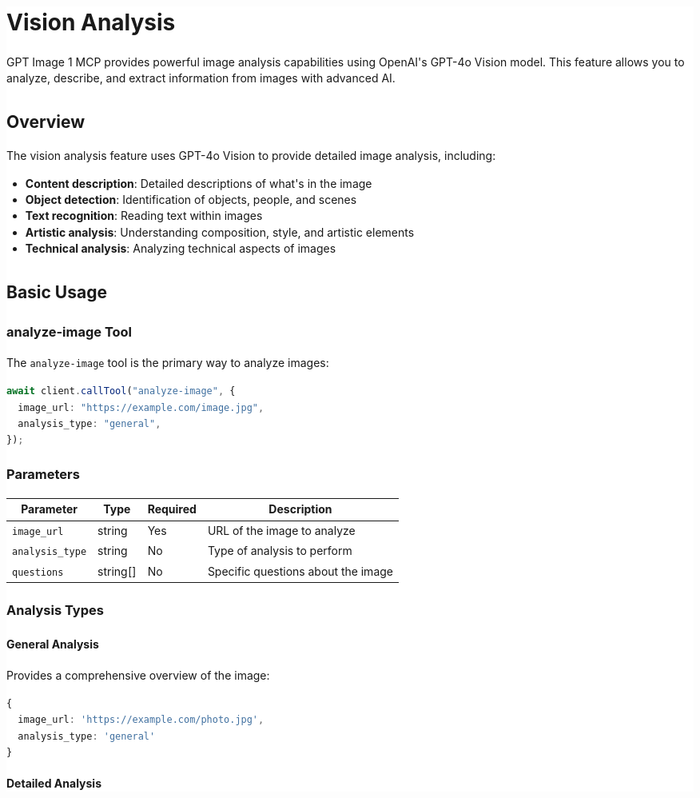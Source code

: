 # Vision Analysis

GPT Image 1 MCP provides powerful image analysis capabilities using OpenAI's GPT-4o Vision model. This feature allows you to analyze, describe, and extract information from images with advanced AI.

## Overview

The vision analysis feature uses GPT-4o Vision to provide detailed image analysis, including:

- **Content description**: Detailed descriptions of what's in the image
- **Object detection**: Identification of objects, people, and scenes
- **Text recognition**: Reading text within images
- **Artistic analysis**: Understanding composition, style, and artistic elements
- **Technical analysis**: Analyzing technical aspects of images

## Basic Usage

### analyze-image Tool

The `analyze-image` tool is the primary way to analyze images:

```typescript
await client.callTool("analyze-image", {
  image_url: "https://example.com/image.jpg",
  analysis_type: "general",
});
```

### Parameters

| Parameter       | Type     | Required | Description                        |
| --------------- | -------- | -------- | ---------------------------------- |
| `image_url`     | string   | Yes      | URL of the image to analyze        |
| `analysis_type` | string   | No       | Type of analysis to perform        |
| `questions`     | string[] | No       | Specific questions about the image |

### Analysis Types

#### General Analysis

Provides a comprehensive overview of the image:

```typescript
{
  image_url: 'https://example.com/photo.jpg',
  analysis_type: 'general'
}
```

#### Detailed Analysis
